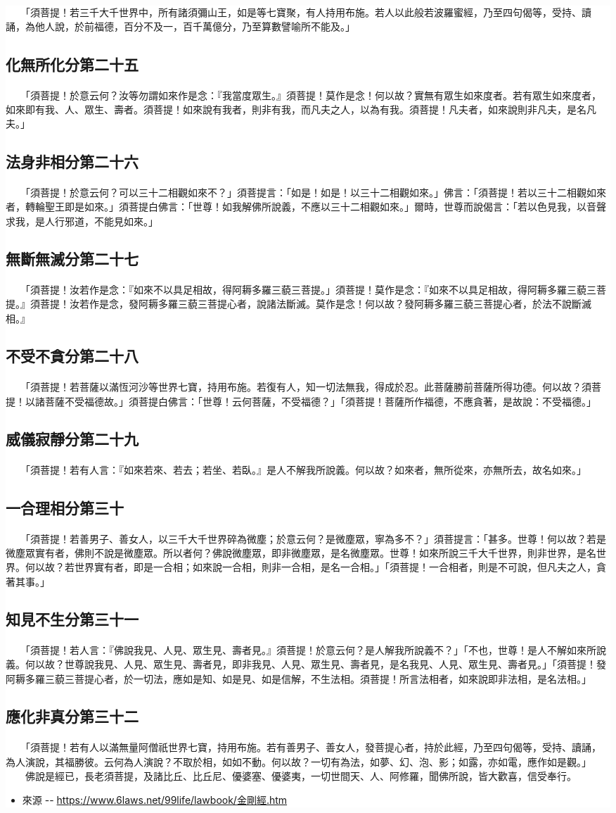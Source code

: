 　　「須菩提！若三千大千世界中，所有諸須彌山王，如是等七寶聚，有人持用布施。若人以此般若波羅蜜經，乃至四句偈等，受持、讀誦，為他人說，於前福德，百分不及一，百千萬億分，乃至算數譬喻所不能及。」

## 化無所化分第二十五

　　「須菩提！於意云何？汝等勿謂如來作是念：『我當度眾生。』須菩提！莫作是念！何以故？實無有眾生如來度者。若有眾生如來度者，如來即有我、人、眾生、壽者。須菩提！如來說有我者，則非有我，而凡夫之人，以為有我。須菩提！凡夫者，如來說則非凡夫，是名凡夫。」

## 法身非相分第二十六

　　「須菩提！於意云何？可以三十二相觀如來不？」須菩提言：「如是！如是！以三十二相觀如來。」佛言：「須菩提！若以三十二相觀如來者，轉輪聖王即是如來。」須菩提白佛言：「世尊！如我解佛所說義，不應以三十二相觀如來。」爾時，世尊而說偈言：「若以色見我，以音聲求我，是人行邪道，不能見如來。」

## 無斷無滅分第二十七

　　「須菩提！汝若作是念：『如來不以具足相故，得阿耨多羅三藐三菩提。」須菩提！莫作是念：『如來不以具足相故，得阿耨多羅三藐三菩提。』須菩提！汝若作是念，發阿耨多羅三藐三菩提心者，說諸法斷滅。莫作是念！何以故？發阿耨多羅三藐三菩提心者，於法不說斷滅相。』

## 不受不貪分第二十八
　　「須菩提！若菩薩以滿恆河沙等世界七寶，持用布施。若復有人，知一切法無我，得成於忍。此菩薩勝前菩薩所得功德。何以故？須菩提！以諸菩薩不受福德故。」須菩提白佛言：「世尊！云何菩薩，不受福德？」「須菩提！菩薩所作福德，不應貪著，是故說：不受福德。」

## 威儀寂靜分第二十九

　　「須菩提！若有人言：『如來若來、若去；若坐、若臥。』是人不解我所說義。何以故？如來者，無所從來，亦無所去，故名如來。」

## 一合理相分第三十

　　「須菩提！若善男子、善女人，以三千大千世界碎為微塵；於意云何？是微塵眾，寧為多不？」須菩提言：「甚多。世尊！何以故？若是微塵眾實有者，佛則不說是微塵眾。所以者何？佛說微塵眾，即非微塵眾，是名微塵眾。世尊！如來所說三千大千世界，則非世界，是名世界。何以故？若世界實有者，即是一合相；如來說一合相，則非一合相，是名一合相。」「須菩提！一合相者，則是不可說，但凡夫之人，貪著其事。」

## 知見不生分第三十一

　　「須菩提！若人言：『佛說我見、人見、眾生見、壽者見。』須菩提！於意云何？是人解我所說義不？」「不也，世尊！是人不解如來所說義。何以故？世尊說我見、人見、眾生見、壽者見，即非我見、人見、眾生見、壽者見，是名我見、人見、眾生見、壽者見。」「須菩提！發阿耨多羅三藐三菩提心者，於一切法，應如是知、如是見、如是信解，不生法相。須菩提！所言法相者，如來說即非法相，是名法相。」

## 應化非真分第三十二

　　「須菩提！若有人以滿無量阿僧祇世界七寶，持用布施。若有善男子、善女人，發菩提心者，持於此經，乃至四句偈等，受持、讀誦，為人演說，其福勝彼。云何為人演說？不取於相，如如不動。何以故？一切有為法，如夢、幻、泡、影；如露，亦如電，應作如是觀。」
　　佛說是經已，長老須菩提，及諸比丘、比丘尼、優婆塞、優婆夷，一切世間天、人、阿修羅，聞佛所說，皆大歡喜，信受奉行。

* 來源 -- https://www.6laws.net/99life/lawbook/金剛經.htm
